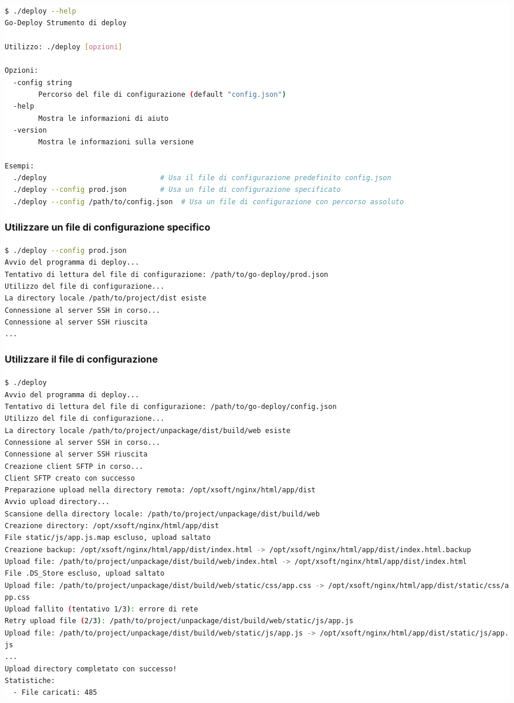 ```bash
$ ./deploy --help
Go-Deploy Strumento di deploy

Utilizzo: ./deploy [opzioni]

Opzioni:
  -config string
        Percorso del file di configurazione (default "config.json")
  -help
        Mostra le informazioni di aiuto
  -version
        Mostra le informazioni sulla versione

Esempi:
  ./deploy                           # Usa il file di configurazione predefinito config.json
  ./deploy --config prod.json        # Usa un file di configurazione specificato
  ./deploy --config /path/to/config.json  # Usa un file di configurazione con percorso assoluto
```

### Utilizzare un file di configurazione specifico

```bash
$ ./deploy --config prod.json
Avvio del programma di deploy...
Tentativo di lettura del file di configurazione: /path/to/go-deploy/prod.json
Utilizzo del file di configurazione...
La directory locale /path/to/project/dist esiste
Connessione al server SSH in corso...
Connessione al server SSH riuscita
...
```

### Utilizzare il file di configurazione

```bash
$ ./deploy
Avvio del programma di deploy...
Tentativo di lettura del file di configurazione: /path/to/go-deploy/config.json
Utilizzo del file di configurazione...
La directory locale /path/to/project/unpackage/dist/build/web esiste
Connessione al server SSH in corso...
Connessione al server SSH riuscita
Creazione client SFTP in corso...
Client SFTP creato con successo
Preparazione upload nella directory remota: /opt/xsoft/nginx/html/app/dist
Avvio upload directory...
Scansione della directory locale: /path/to/project/unpackage/dist/build/web
Creazione directory: /opt/xsoft/nginx/html/app/dist
File static/js/app.js.map escluso, upload saltato
Creazione backup: /opt/xsoft/nginx/html/app/dist/index.html -> /opt/xsoft/nginx/html/app/dist/index.html.backup
Upload file: /path/to/project/unpackage/dist/build/web/index.html -> /opt/xsoft/nginx/html/app/dist/index.html
File .DS_Store escluso, upload saltato
Upload file: /path/to/project/unpackage/dist/build/web/static/css/app.css -> /opt/xsoft/nginx/html/app/dist/static/css/app.css
Upload fallito (tentativo 1/3): errore di rete
Retry upload file (2/3): /path/to/project/unpackage/dist/build/web/static/js/app.js
Upload file: /path/to/project/unpackage/dist/build/web/static/js/app.js -> /opt/xsoft/nginx/html/app/dist/static/js/app.js
...
Upload directory completato con successo!
Statistiche:
  - File caricati: 485
```